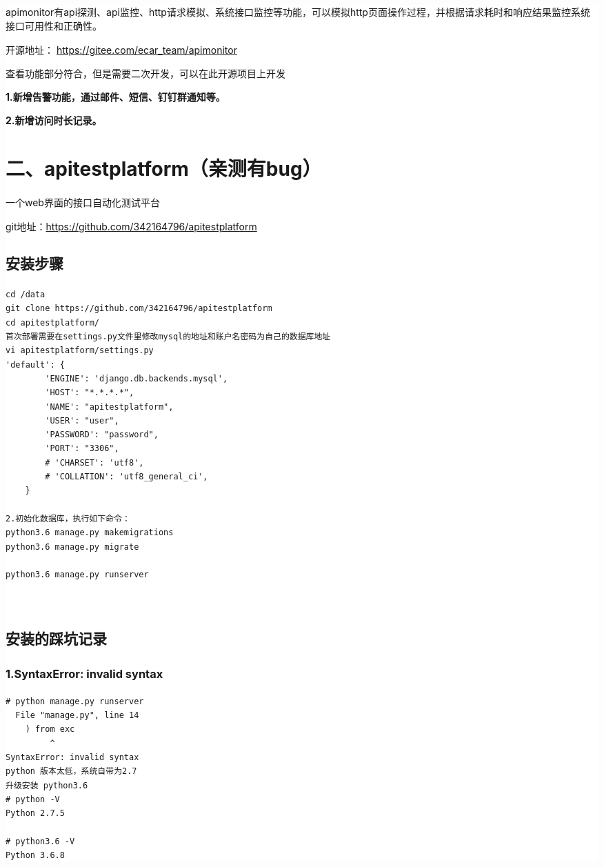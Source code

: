 apimonitor有api探测、api监控、http请求模拟、系统接口监控等功能，可以模拟http页面操作过程，并根据请求耗时和响应结果监控系统接口可用性和正确性。

开源地址： https://gitee.com/ecar_team/apimonitor

查看功能部分符合，但是需要二次开发，可以在此开源项目上开发

**1.新增告警功能，通过邮件、短信、钉钉群通知等。**

**2.新增访问时长记录。**



# 二、apitestplatform（亲测有bug）

一个web界面的接口自动化测试平台

git地址：https://github.com/342164796/apitestplatform

## 安装步骤

```
cd /data
git clone https://github.com/342164796/apitestplatform
cd apitestplatform/
首次部署需要在settings.py文件里修改mysql的地址和账户名密码为自己的数据库地址
vi apitestplatform/settings.py
'default': {
        'ENGINE': 'django.db.backends.mysql',
        'HOST': "*.*.*.*",
        'NAME': "apitestplatform",
        'USER': "user",
        'PASSWORD': "password",
        'PORT': "3306",
        # 'CHARSET': 'utf8',
        # 'COLLATION': 'utf8_general_ci',
    }

2.初始化数据库，执行如下命令：
python3.6 manage.py makemigrations
python3.6 manage.py migrate

python3.6 manage.py runserver

    
```

## 安装的踩坑记录

### **1.SyntaxError: invalid syntax**

```
# python manage.py runserver 
  File "manage.py", line 14
    ) from exc
         ^
SyntaxError: invalid syntax
python 版本太低，系统自带为2.7
升级安装 python3.6
# python -V
Python 2.7.5

# python3.6 -V
Python 3.6.8
```
